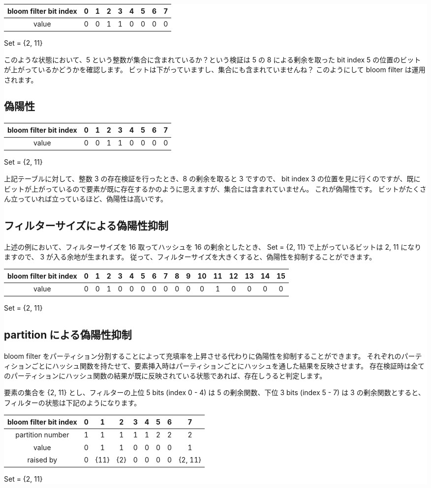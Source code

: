 | bloom filter bit index |  0  |  1  |  2  |  3  |  4  |  5  |  6  |  7  |
| :--------------------: | :-: | :-: | :-: | :-: | :-: | :-: | :-: | :-: |
|          value         |  0  |  0  |  1  |  1  |  0  |  0  |  0  |  0  |

Set = {2, 11}

このような状態において、5 という整数が集合に含まれているか？という検証は 5 の 8 による剰余を取った bit index 5 の位置のビットが上がっているかどうかを確認します。
ビットは下がっていますし、集合にも含まれていませんね？
このようにして bloom filter は運用されます。

## 偽陽性

| bloom filter bit index |  0  |  1  |  2  |  3  |  4  |  5  |  6  |  7  |
| :--------------------: | :-: | :-: | :-: | :-: | :-: | :-: | :-: | :-: |
|          value         |  0  |  0  |  1  |  1  |  0  |  0  |  0  |  0  |

Set = {2, 11}

上記テーブルに対して、整数 3 の存在検証を行ったとき、8 の剰余を取ると 3 ですので、 bit index 3 の位置を見に行くのですが、既にビットが上がっているので要素が既に存在するかのように思えますが、集合には含まれていません。
これが偽陽性です。
ビットがたくさん立っていれば立っているほど、偽陽性は高いです。

## フィルターサイズによる偽陽性抑制

上述の例において、フィルターサイズを 16 取ってハッシュを 16 の剰余としたとき、 Set = {2, 11} で上がっているビットは 2, 11 になりますので、 3 が入る余地が生まれます。
従って、フィルターサイズを大きくすると、偽陽性を抑制することができます。

| bloom filter bit index |  0  |  1  |  2  |  3  |  4  |  5  |  6  |  7  |  8  |  9  |  10 |  11 |  12 |  13 |  14 |  15 |
| :--------------------: | :-: | :-: | :-: | :-: | :-: | :-: | :-: | :-: | :-: | :-: | :-: | :-: | :-: | :-: | :-: | :-: |
|          value         |  0  |  0  |  1  |  0  |  0  |  0  |  0  |  0  |  0  |  0  |  0  |  1  |  0  |  0  |  0  |  0  |

Set = {2, 11}

## partition による偽陽性抑制

bloom filter をパーティション分割することによって充填率を上昇させる代わりに偽陽性を抑制することができます。
それぞれのパーティションごとにハッシュ関数を持たせて、要素挿入時はパーティションごとにハッシュを通した結果を反映させます。
存在検証時は全てのパーティションにハッシュ関数の結果が既に反映されている状態であれば、存在しうると判定します。

要素の集合を {2, 11} とし、フィルターの上位 5 bits (index 0 - 4) は 5 の剰余関数、下位 3 bits (index 5 - 7) は 3 の剰余関数とすると、フィルターの状態は下記のようになります。

| bloom filter bit index |  0  |   1  |  2  |  3  |  4  |  5  |  6  |    7    |
| :--------------------: | :-: | :--: | :-: | :-: | :-: | :-: | :-: | :-----: |
|    partition number    |  1  |   1  |  1  |  1  |  1  |  2  |  2  |    2    |
|          value         |  0  |   1  |  1  |  0  |  0  |  0  |  0  |    1    |
|        raised by       |  0  | {11} | {2} |  0  |  0  |  0  |  0  | {2, 11} |

Set = {2, 11}
